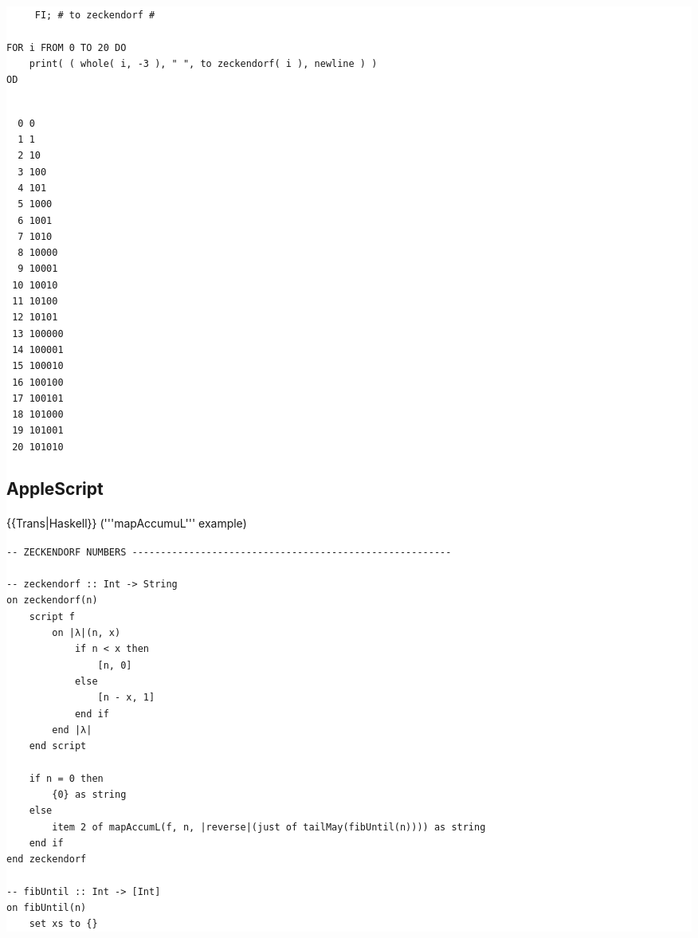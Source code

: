```algol68
     FI; # to zeckendorf #

FOR i FROM 0 TO 20 DO
    print( ( whole( i, -3 ), " ", to zeckendorf( i ), newline ) )
OD

```

```txt

  0 0
  1 1
  2 10
  3 100
  4 101
  5 1000
  6 1001
  7 1010
  8 10000
  9 10001
 10 10010
 11 10100
 12 10101
 13 100000
 14 100001
 15 100010
 16 100100
 17 100101
 18 101000
 19 101001
 20 101010
```




## AppleScript

{{Trans|Haskell}} ('''mapAccumuL''' example)


```AppleScript
-- ZECKENDORF NUMBERS --------------------------------------------------------

-- zeckendorf :: Int -> String
on zeckendorf(n)
    script f
        on |λ|(n, x)
            if n < x then
                [n, 0]
            else
                [n - x, 1]
            end if
        end |λ|
    end script

    if n = 0 then
        {0} as string
    else
        item 2 of mapAccumL(f, n, |reverse|(just of tailMay(fibUntil(n)))) as string
    end if
end zeckendorf

-- fibUntil :: Int -> [Int]
on fibUntil(n)
    set xs to {}
```